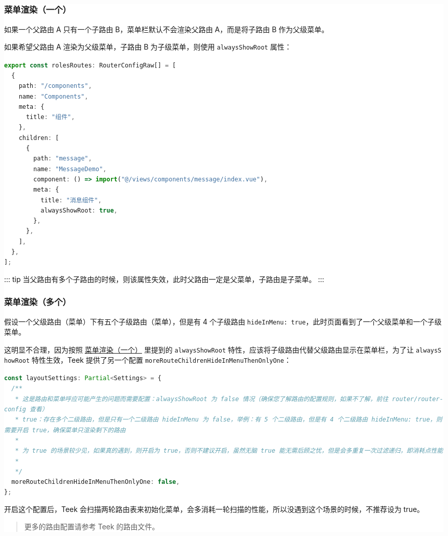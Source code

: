 ### 菜单渲染（一个）

如果一个父路由 A 只有一个子路由 B，菜单栏默认不会渲染父路由 A，而是将子路由 B 作为父级菜单。

如果希望父路由 A 渲染为父级菜单，子路由 B 为子级菜单，则使用 `alwaysShowRoot` 属性：

```ts {15}
export const rolesRoutes: RouterConfigRaw[] = [
  {
    path: "/components",
    name: "Components",
    meta: {
      title: "组件",
    },
    children: [
      {
        path: "message",
        name: "MessageDemo",
        component: () => import("@/views/components/message/index.vue"),
        meta: {
          title: "消息组件",
          alwaysShowRoot: true,
        },
      },
    ],
  },
];
```

::: tip
当父路由有多个子路由的时候，则该属性失效，此时父路由一定是父菜单，子路由是子菜单。
:::

### 菜单渲染（多个）

假设一个父级路由（菜单）下有五个子级路由（菜单），但是有 4 个子级路由 `hideInMenu: true`，此时页面看到了一个父级菜单和一个子级菜单。

这明显不合理，因为按照 [菜单渲染（一个）](#菜单渲染-一个) 里提到的 `alwaysShowRoot` 特性，应该将子级路由代替父级路由显示在菜单栏，为了让 `alwaysShowRoot` 特性生效，Teek 提供了另一个配置 `moreRouteChildrenHideInMenuThenOnlyOne`：

```ts
const layoutSettings: Partial<Settings> = {
  /**
   * 这是路由和菜单呼应可能产生的问题而需要配置：alwaysShowRoot 为 false 情况（确保您了解路由的配置规则，如果不了解，前往 router/router-config 查看）
   * true：存在多个二级路由，但是只有一个二级路由 hideInMenu 为 false，举例：有 5 个二级路由，但是有 4 个二级路由 hideInMenu: true，则需要开启 true，确保菜单只渲染剩下的路由
   *
   * 为 true 的场景较少见，如果真的遇到，则开启为 true，否则不建议开启，虽然无脑 true 能无需后顾之忧，但是会多重复一次过滤递归，即消耗点性能
   *
   */
  moreRouteChildrenHideInMenuThenOnlyOne: false,
};
```

开启这个配置后，Teek 会扫描两轮路由表来初始化菜单，会多消耗一轮扫描的性能，所以没遇到这个场景的时候，不推荐设为 true。

> 更多的路由配置请参考 Teek 的路由文件。
